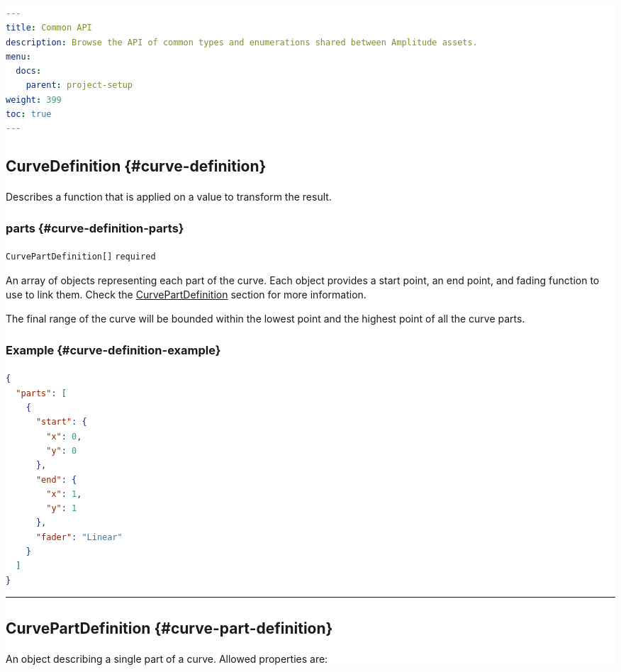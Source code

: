 ```yaml
---
title: Common API
description: Browse the API of common types and enumerations shared between Amplitude assets.
menu:
  docs:
    parent: project-setup
weight: 399
toc: true
---
```


## CurveDefinition {#curve-definition}

Describes a function that is applied on a value to transform the result.

### parts {#curve-definition-parts}

`CurvePartDefinition[]` `required`

An array of objects representing each part of the curve. Each object provides a start point, an end point, and fading function to use to link them. Check the [CurvePartDefinition] section for more information.

The final range of the curve will be bounded within the lowest point and the highest point of all the curve parts.

### Example {#curve-definition-example}

```json
{
  "parts": [
    {
      "start": {
        "x": 0,
        "y": 0
      },
      "end": {
        "x": 1,
        "y": 1
      },
      "fader": "Linear"
    }
  ]
}
```

---

## CurvePartDefinition {#curve-part-definition}

An object describing a single part of a curve. Allowed properties are:


[CurveDefinition]: #curve-definition
[CurvePartDefinition]: #curve-part-definition
[CurvePointDefinition]: #curve-point-definition
[RtpcCompatibleValue]: #rtpc-compatible-value
[RtpcParameter]: #rtpc-parameter